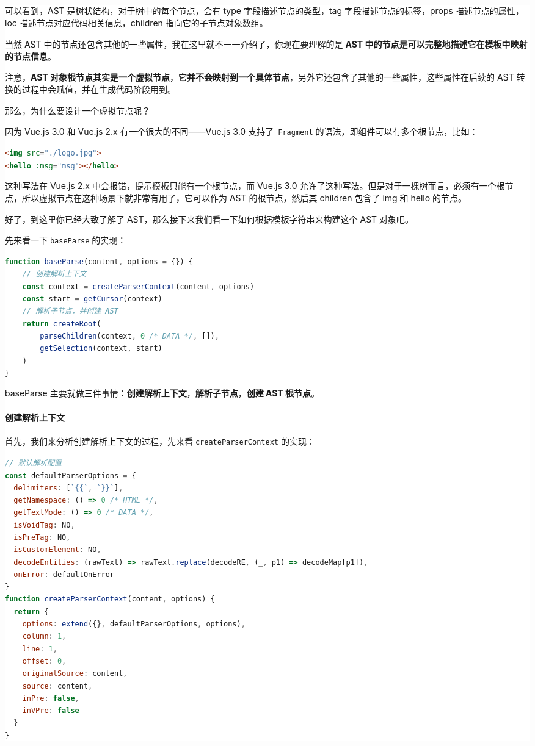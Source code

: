 可以看到，AST 是树状结构，对于树中的每个节点，会有 type 字段描述节点的类型，tag 字段描述节点的标签，props 描述节点的属性，loc 描述节点对应代码相关信息，children 指向它的子节点对象数组。

当然 AST 中的节点还包含其他的一些属性，我在这里就不一一介绍了，你现在要理解的是 **AST 中的节点是可以完整地描述它在模板中映射的节点信息**。

注意，**AST 对象根节点其实是一个虚拟节点**，**它并不会映射到一个具体节点**，另外它还包含了其他的一些属性，这些属性在后续的 AST 转换的过程中会赋值，并在生成代码阶段用到。

那么，为什么要设计一个虚拟节点呢？

因为 Vue.js 3.0 和 Vue.js 2.x 有一个很大的不同——Vue.js 3.0 支持了` Fragment` 的语法，即组件可以有多个根节点，比如：

```html
<img src="./logo.jpg"> 
<hello :msg="msg"></hello> 
```

这种写法在 Vue.js 2.x 中会报错，提示模板只能有一个根节点，而 Vue.js 3.0 允许了这种写法。但是对于一棵树而言，必须有一个根节点，所以虚拟节点在这种场景下就非常有用了，它可以作为 AST 的根节点，然后其 children 包含了 img 和 hello 的节点。

好了，到这里你已经大致了解了 AST，那么接下来我们看一下如何根据模板字符串来构建这个 AST 对象吧。

先来看一下 `baseParse` 的实现：

```javascript
function baseParse(content, options = {}) { 
    // 创建解析上下文 
    const context = createParserContext(content, options) 
    const start = getCursor(context) 
    // 解析子节点，并创建 AST  
    return createRoot(
        parseChildren(context, 0 /* DATA */, []), 
        getSelection(context, start)
    ) 
} 
```

baseParse 主要就做三件事情：**创建解析上下文**，**解析子节点**，**创建 AST 根节点**。

#### 创建解析上下文

首先，我们来分析创建解析上下文的过程，先来看 `createParserContext` 的实现：

```javascript
// 默认解析配置 
const defaultParserOptions = { 
  delimiters: [`{{`, `}}`], 
  getNamespace: () => 0 /* HTML */, 
  getTextMode: () => 0 /* DATA */, 
  isVoidTag: NO, 
  isPreTag: NO, 
  isCustomElement: NO, 
  decodeEntities: (rawText) => rawText.replace(decodeRE, (_, p1) => decodeMap[p1]), 
  onError: defaultOnError 
} 
function createParserContext(content, options) { 
  return { 
    options: extend({}, defaultParserOptions, options), 
    column: 1, 
    line: 1, 
    offset: 0, 
    originalSource: content, 
    source: content, 
    inPre: false, 
    inVPre: false 
  } 
}
```
